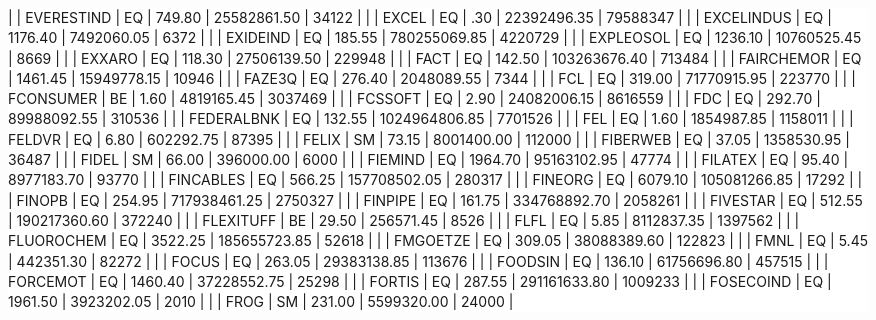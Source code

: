 |  | EVERESTIND | EQ | 749.80 | 25582861.50 | 34122 |
|  | EXCEL | EQ | .30 | 22392496.35 | 79588347 |
|  | EXCELINDUS | EQ | 1176.40 | 7492060.05 | 6372 |
|  | EXIDEIND | EQ | 185.55 | 780255069.85 | 4220729 |
|  | EXPLEOSOL | EQ | 1236.10 | 10760525.45 | 8669 |
|  | EXXARO | EQ | 118.30 | 27506139.50 | 229948 |
|  | FACT | EQ | 142.50 | 103263676.40 | 713484 |
|  | FAIRCHEMOR | EQ | 1461.45 | 15949778.15 | 10946 |
|  | FAZE3Q | EQ | 276.40 | 2048089.55 | 7344 |
|  | FCL | EQ | 319.00 | 71770915.95 | 223770 |
|  | FCONSUMER | BE | 1.60 | 4819165.45 | 3037469 |
|  | FCSSOFT | EQ | 2.90 | 24082006.15 | 8616559 |
|  | FDC | EQ | 292.70 | 89988092.55 | 310536 |
|  | FEDERALBNK | EQ | 132.55 | 1024964806.85 | 7701526 |
|  | FEL | EQ | 1.60 | 1854987.85 | 1158011 |
|  | FELDVR | EQ | 6.80 | 602292.75 | 87395 |
|  | FELIX | SM | 73.15 | 8001400.00 | 112000 |
|  | FIBERWEB | EQ | 37.05 | 1358530.95 | 36487 |
|  | FIDEL | SM | 66.00 | 396000.00 | 6000 |
|  | FIEMIND | EQ | 1964.70 | 95163102.95 | 47774 |
|  | FILATEX | EQ | 95.40 | 8977183.70 | 93770 |
|  | FINCABLES | EQ | 566.25 | 157708502.05 | 280317 |
|  | FINEORG | EQ | 6079.10 | 105081266.85 | 17292 |
|  | FINOPB | EQ | 254.95 | 717938461.25 | 2750327 |
|  | FINPIPE | EQ | 161.75 | 334768892.70 | 2058261 |
|  | FIVESTAR | EQ | 512.55 | 190217360.60 | 372240 |
|  | FLEXITUFF | BE | 29.50 | 256571.45 | 8526 |
|  | FLFL | EQ | 5.85 | 8112837.35 | 1397562 |
|  | FLUOROCHEM | EQ | 3522.25 | 185655723.85 | 52618 |
|  | FMGOETZE | EQ | 309.05 | 38088389.60 | 122823 |
|  | FMNL | EQ | 5.45 | 442351.30 | 82272 |
|  | FOCUS | EQ | 263.05 | 29383138.85 | 113676 |
|  | FOODSIN | EQ | 136.10 | 61756696.80 | 457515 |
|  | FORCEMOT | EQ | 1460.40 | 37228552.75 | 25298 |
|  | FORTIS | EQ | 287.55 | 291161633.80 | 1009233 |
|  | FOSECOIND | EQ | 1961.50 | 3923202.05 | 2010 |
|  | FROG | SM | 231.00 | 5599320.00 | 24000 |